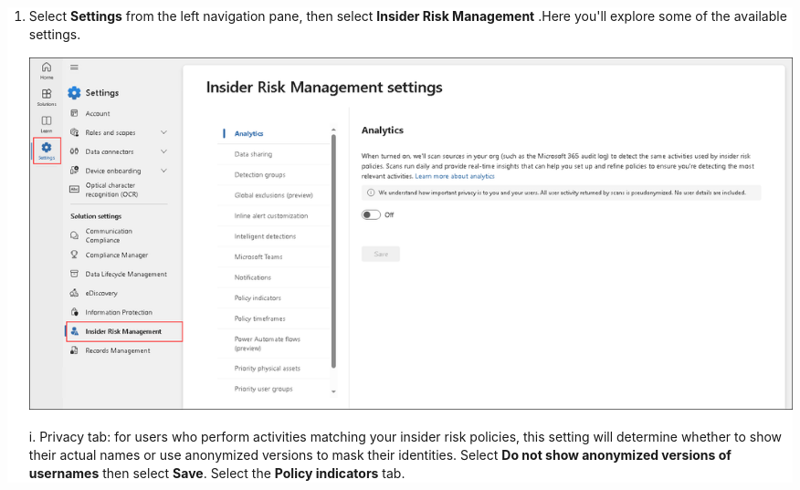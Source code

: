 1. Select **Settings** from the left navigation pane, then select **Insider Risk Management** .Here you'll explore some of the available settings.

    ![](../Images/sc-900-lab14-T3-1upd.png)
    
   i. Privacy tab:  for users who perform activities matching your insider risk policies, this setting will determine whether to show their actual names or use 
      anonymized versions to mask their identities.  Select **Do not show anonymized versions of usernames** then select **Save**.  Select the  **Policy indicators** 
      tab.
